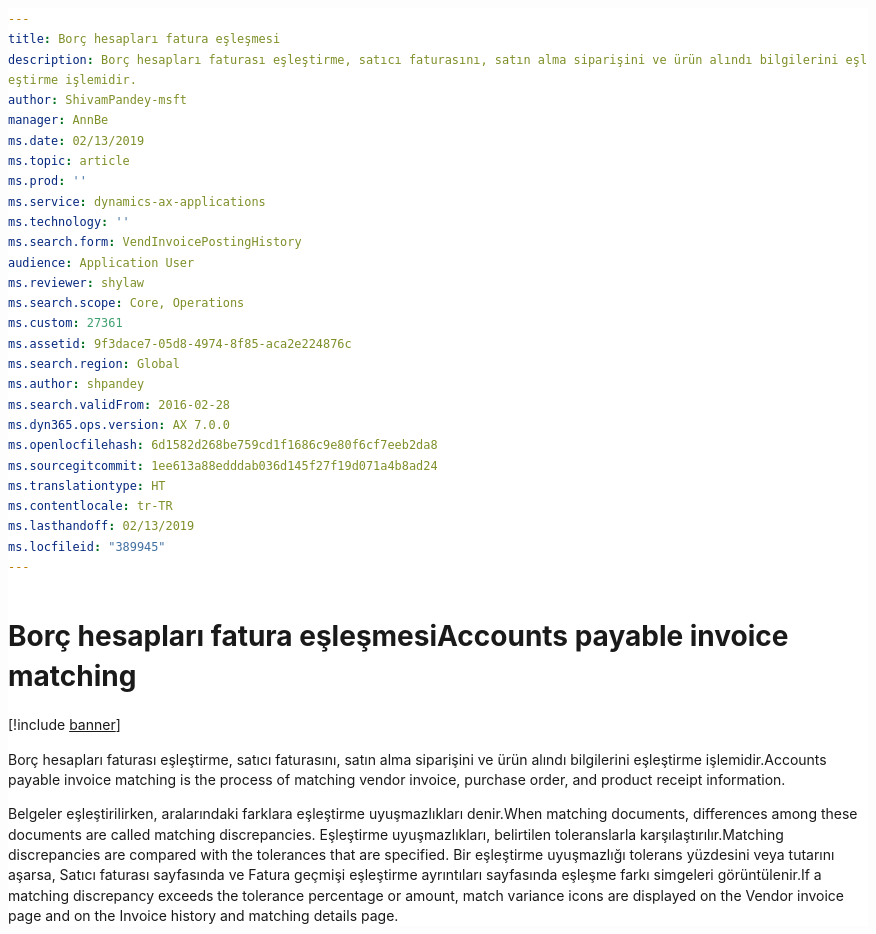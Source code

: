 ```yaml
---
title: Borç hesapları fatura eşleşmesi
description: Borç hesapları faturası eşleştirme, satıcı faturasını, satın alma siparişini ve ürün alındı bilgilerini eşleştirme işlemidir.
author: ShivamPandey-msft
manager: AnnBe
ms.date: 02/13/2019
ms.topic: article
ms.prod: ''
ms.service: dynamics-ax-applications
ms.technology: ''
ms.search.form: VendInvoicePostingHistory
audience: Application User
ms.reviewer: shylaw
ms.search.scope: Core, Operations
ms.custom: 27361
ms.assetid: 9f3dace7-05d8-4974-8f85-aca2e224876c
ms.search.region: Global
ms.author: shpandey
ms.search.validFrom: 2016-02-28
ms.dyn365.ops.version: AX 7.0.0
ms.openlocfilehash: 6d1582d268be759cd1f1686c9e80f6cf7eeb2da8
ms.sourcegitcommit: 1ee613a88edddab036d145f27f19d071a4b8ad24
ms.translationtype: HT
ms.contentlocale: tr-TR
ms.lasthandoff: 02/13/2019
ms.locfileid: "389945"
---
```

# <a name="accounts-payable-invoice-matching"></a><span data-ttu-id="b93f5-103">Borç hesapları fatura eşleşmesi</span><span class="sxs-lookup"><span data-stu-id="b93f5-103">Accounts payable invoice matching</span></span>

[!include [banner](../includes/banner.md)]

<span data-ttu-id="b93f5-104">Borç hesapları faturası eşleştirme, satıcı faturasını, satın alma siparişini ve ürün alındı bilgilerini eşleştirme işlemidir.</span><span class="sxs-lookup"><span data-stu-id="b93f5-104">Accounts payable invoice matching is the process of matching vendor invoice, purchase order, and product receipt information.</span></span>

<span data-ttu-id="b93f5-105">Belgeler eşleştirilirken, aralarındaki farklara eşleştirme uyuşmazlıkları denir.</span><span class="sxs-lookup"><span data-stu-id="b93f5-105">When matching documents, differences among these documents are called matching discrepancies.</span></span> <span data-ttu-id="b93f5-106">Eşleştirme uyuşmazlıkları, belirtilen toleranslarla karşılaştırılır.</span><span class="sxs-lookup"><span data-stu-id="b93f5-106">Matching discrepancies are compared with the tolerances that are specified.</span></span> <span data-ttu-id="b93f5-107">Bir eşleştirme uyuşmazlığı tolerans yüzdesini veya tutarını aşarsa, Satıcı faturası sayfasında ve Fatura geçmişi eşleştirme ayrıntıları sayfasında eşleşme farkı simgeleri görüntülenir.</span><span class="sxs-lookup"><span data-stu-id="b93f5-107">If a matching discrepancy exceeds the tolerance percentage or amount, match variance icons are displayed on the Vendor invoice page and on the Invoice history and matching details page.</span></span> 
